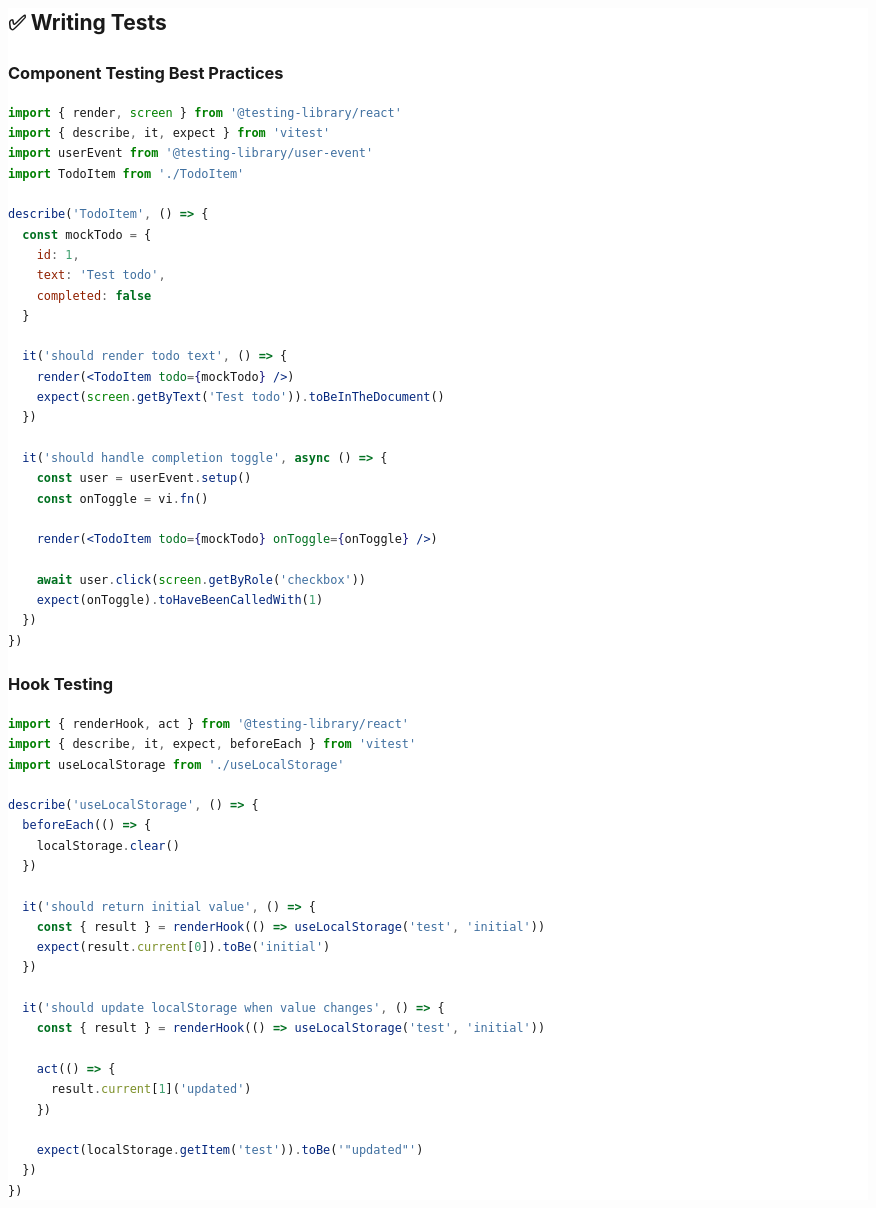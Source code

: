 ## ✅ Writing Tests

### Component Testing Best Practices
```jsx
import { render, screen } from '@testing-library/react'
import { describe, it, expect } from 'vitest'
import userEvent from '@testing-library/user-event'
import TodoItem from './TodoItem'

describe('TodoItem', () => {
  const mockTodo = {
    id: 1,
    text: 'Test todo',
    completed: false
  }

  it('should render todo text', () => {
    render(<TodoItem todo={mockTodo} />)
    expect(screen.getByText('Test todo')).toBeInTheDocument()
  })

  it('should handle completion toggle', async () => {
    const user = userEvent.setup()
    const onToggle = vi.fn()
    
    render(<TodoItem todo={mockTodo} onToggle={onToggle} />)
    
    await user.click(screen.getByRole('checkbox'))
    expect(onToggle).toHaveBeenCalledWith(1)
  })
})
```

### Hook Testing
```javascript
import { renderHook, act } from '@testing-library/react'
import { describe, it, expect, beforeEach } from 'vitest'
import useLocalStorage from './useLocalStorage'

describe('useLocalStorage', () => {
  beforeEach(() => {
    localStorage.clear()
  })

  it('should return initial value', () => {
    const { result } = renderHook(() => useLocalStorage('test', 'initial'))
    expect(result.current[0]).toBe('initial')
  })

  it('should update localStorage when value changes', () => {
    const { result } = renderHook(() => useLocalStorage('test', 'initial'))
    
    act(() => {
      result.current[1]('updated')
    })
    
    expect(localStorage.getItem('test')).toBe('"updated"')
  })
})
```
